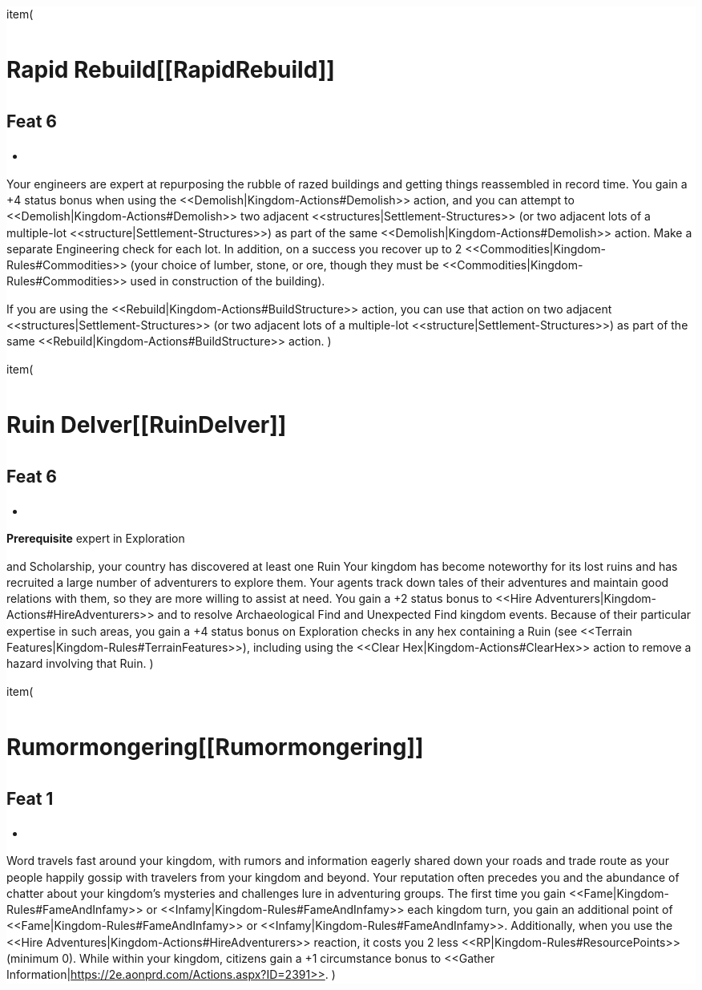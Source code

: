 item(
# Rapid Rebuild[[RapidRebuild]]
## Feat 6
-
Your engineers are expert at repurposing the rubble of razed buildings and getting things reassembled in record time. You gain a +4 status bonus when using the <<Demolish|Kingdom-Actions#Demolish>> action, and you can attempt to <<Demolish|Kingdom-Actions#Demolish>> two adjacent <<structures|Settlement-Structures>> (or two adjacent lots of a multiple-lot <<structure|Settlement-Structures>>) as part of the same <<Demolish|Kingdom-Actions#Demolish>> action. Make a separate Engineering check for each lot. In addition, on a success you recover up to 2 <<Commodities|Kingdom-Rules#Commodities>> (your choice of lumber, stone, or ore, though they must be <<Commodities|Kingdom-Rules#Commodities>> used in construction of the building).

If you are using the <<Rebuild|Kingdom-Actions#BuildStructure>> action, you can use that action on two adjacent <<structures|Settlement-Structures>> (or two adjacent lots of a multiple-lot <<structure|Settlement-Structures>>) as part of the same <<Rebuild|Kingdom-Actions#BuildStructure>> action.
)

item(
# Ruin Delver[[RuinDelver]]
## Feat 6
-
**Prerequisite** expert in Exploration

and Scholarship, your country has discovered at least one Ruin Your kingdom has become noteworthy for its lost ruins and has recruited a large number of adventurers to explore them. Your agents track down tales of their adventures and maintain good relations with them, so they are more willing to assist at need. You gain a +2 status bonus to <<Hire Adventurers|Kingdom-Actions#HireAdventurers>> and to resolve Archaeological Find and Unexpected Find kingdom events. Because of their particular expertise in such areas, you gain a +4 status bonus on Exploration checks in any hex containing a Ruin (see <<Terrain Features|Kingdom-Rules#TerrainFeatures>>), including using the <<Clear Hex|Kingdom-Actions#ClearHex>> action to remove a hazard involving that Ruin.
)

item(
# Rumormongering[[Rumormongering]]
## Feat 1
-
Word travels fast around your kingdom, with rumors and information eagerly shared down your roads and trade route as your people happily gossip with travelers from your kingdom and beyond. Your reputation often precedes you and the abundance of chatter about your kingdom’s mysteries and challenges lure in adventuring groups. The first time you gain <<Fame|Kingdom-Rules#FameAndInfamy>> or <<Infamy|Kingdom-Rules#FameAndInfamy>> each kingdom turn, you gain an additional point of <<Fame|Kingdom-Rules#FameAndInfamy>> or <<Infamy|Kingdom-Rules#FameAndInfamy>>. Additionally, when you use the <<Hire Adventures|Kingdom-Actions#HireAdventurers>> reaction, it costs you 2 less <<RP|Kingdom-Rules#ResourcePoints>> (minimum 0). While within your kingdom, citizens gain a +1 circumstance bonus to <<Gather Information|https://2e.aonprd.com/Actions.aspx?ID=2391>>.
)
